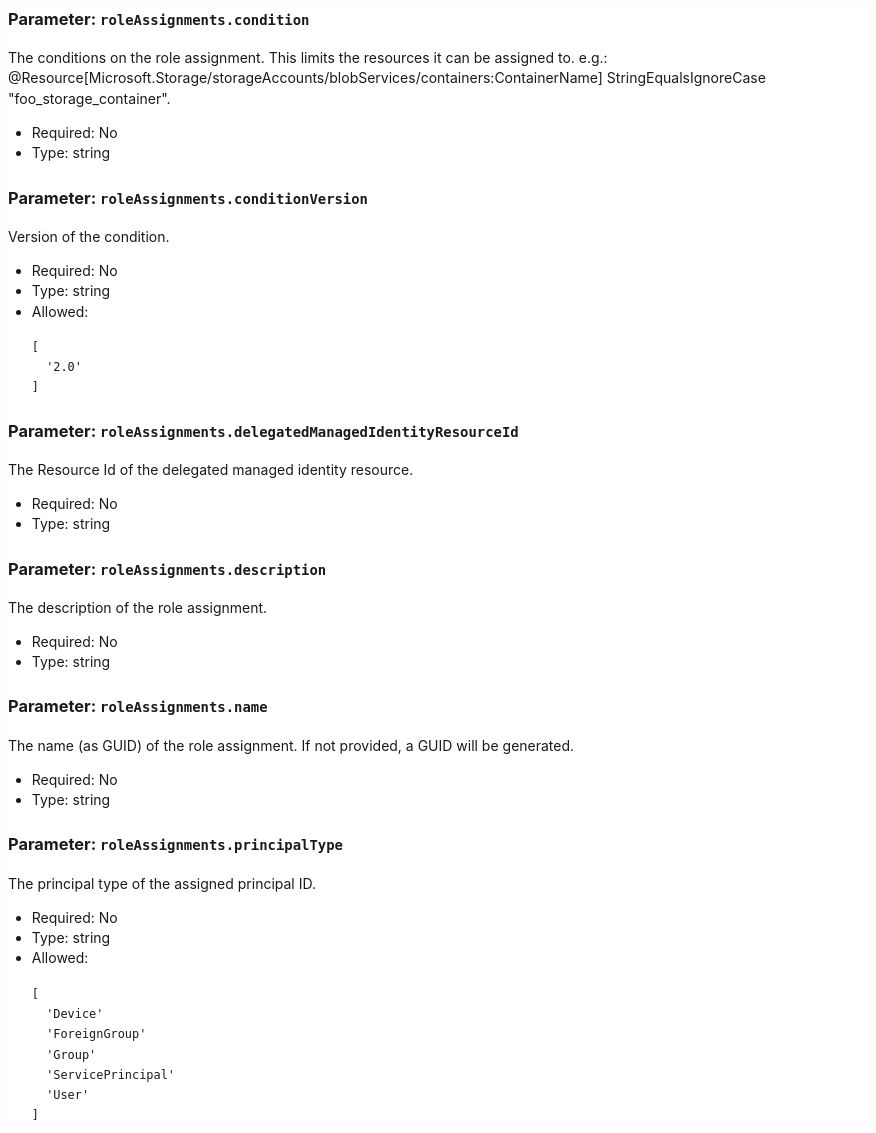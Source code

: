 ### Parameter: `roleAssignments.condition`

The conditions on the role assignment. This limits the resources it can be assigned to. e.g.: @Resource[Microsoft.Storage/storageAccounts/blobServices/containers:ContainerName] StringEqualsIgnoreCase "foo_storage_container".

- Required: No
- Type: string

### Parameter: `roleAssignments.conditionVersion`

Version of the condition.

- Required: No
- Type: string
- Allowed:
  ```Bicep
  [
    '2.0'
  ]
  ```

### Parameter: `roleAssignments.delegatedManagedIdentityResourceId`

The Resource Id of the delegated managed identity resource.

- Required: No
- Type: string

### Parameter: `roleAssignments.description`

The description of the role assignment.

- Required: No
- Type: string

### Parameter: `roleAssignments.name`

The name (as GUID) of the role assignment. If not provided, a GUID will be generated.

- Required: No
- Type: string

### Parameter: `roleAssignments.principalType`

The principal type of the assigned principal ID.

- Required: No
- Type: string
- Allowed:
  ```Bicep
  [
    'Device'
    'ForeignGroup'
    'Group'
    'ServicePrincipal'
    'User'
  ]
  ```
